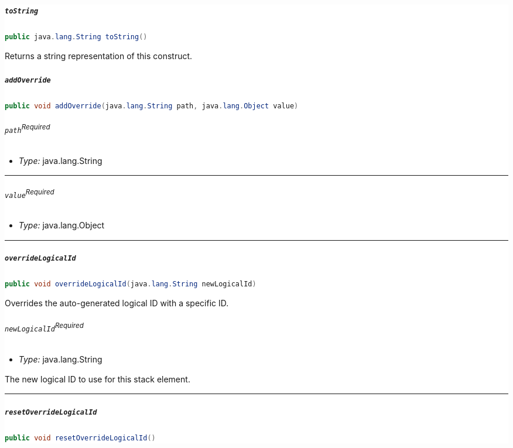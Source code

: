
##### `toString` <a name="toString" id="@cdktf/provider-okta.groupRule.GroupRule.toString"></a>

```java
public java.lang.String toString()
```

Returns a string representation of this construct.

##### `addOverride` <a name="addOverride" id="@cdktf/provider-okta.groupRule.GroupRule.addOverride"></a>

```java
public void addOverride(java.lang.String path, java.lang.Object value)
```

###### `path`<sup>Required</sup> <a name="path" id="@cdktf/provider-okta.groupRule.GroupRule.addOverride.parameter.path"></a>

- *Type:* java.lang.String

---

###### `value`<sup>Required</sup> <a name="value" id="@cdktf/provider-okta.groupRule.GroupRule.addOverride.parameter.value"></a>

- *Type:* java.lang.Object

---

##### `overrideLogicalId` <a name="overrideLogicalId" id="@cdktf/provider-okta.groupRule.GroupRule.overrideLogicalId"></a>

```java
public void overrideLogicalId(java.lang.String newLogicalId)
```

Overrides the auto-generated logical ID with a specific ID.

###### `newLogicalId`<sup>Required</sup> <a name="newLogicalId" id="@cdktf/provider-okta.groupRule.GroupRule.overrideLogicalId.parameter.newLogicalId"></a>

- *Type:* java.lang.String

The new logical ID to use for this stack element.

---

##### `resetOverrideLogicalId` <a name="resetOverrideLogicalId" id="@cdktf/provider-okta.groupRule.GroupRule.resetOverrideLogicalId"></a>

```java
public void resetOverrideLogicalId()
```
